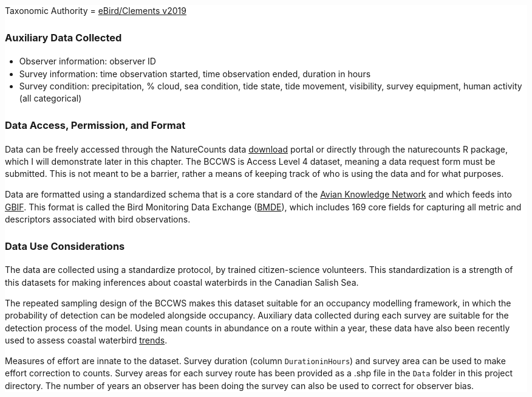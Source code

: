 Taxonomic Authority = [eBird/Clements
v2019](https://www.birds.cornell.edu/clementschecklist?__hstc=60209138.6f747e6e23a2f1b7014cf372ca892894.1544132358313.1566237656917.1566240564794.714&__hssc=60209138.3.1566240564794&__hsfp=2467889448)

### Auxiliary Data Collected

-   Observer information: observer ID
-   Survey information: time observation started, time observation
    ended, duration in hours
-   Survey condition: precipitation, % cloud, sea condition, tide state,
    tide movement, visibility, survey equipment, human activity (all
    categorical)

### Data Access, Permission, and Format

Data can be freely accessed through the NatureCounts data
[download](https://naturecounts.ca/nc/default/searchquery.jsp) portal or
directly through the naturecounts R package, which I will demonstrate
later in this chapter. The BCCWS is Access Level 4 dataset, meaning a
data request form must be submitted. This is not meant to be a barrier,
rather a means of keeping track of who is using the data and for what
purposes.

Data are formatted using a standardized schema that is a core standard
of the [Avian Knowledge Network](https://avianknowledge.net/) and which
feeds into [GBIF](https://www.gbif.org/). This format is called the Bird
Monitoring Data Exchange
([BMDE](https://naturecounts.ca/nc/default/nc_bmde.jsp)), which includes
169 core fields for capturing all metric and descriptors associated with
bird observations.

### Data Use Considerations

The data are collected using a standardize protocol, by trained
citizen-science volunteers. This standardization is a strength of this
datasets for making inferences about coastal waterbirds in the Canadian
Salish Sea.

The repeated sampling design of the BCCWS makes this dataset suitable
for an occupancy modelling framework, in which the probability of
detection can be modeled alongside occupancy. Auxiliary data collected
during each survey are suitable for the detection process of the model.
Using mean counts in abundance on a route within a year, these data have
also been recently used to assess coastal waterbird
[trends](https://www.ace-eco.org/vol15/iss2/art20/).

Measures of effort are innate to the dataset. Survey duration (column
`DurationinHours`) and survey area can be used to make effort correction
to counts. Survey areas for each survey route has been provided as a
.shp file in the `Data` folder in this project directory. The number of
years an observer has been doing the survey can also be used to correct
for observer bias.

